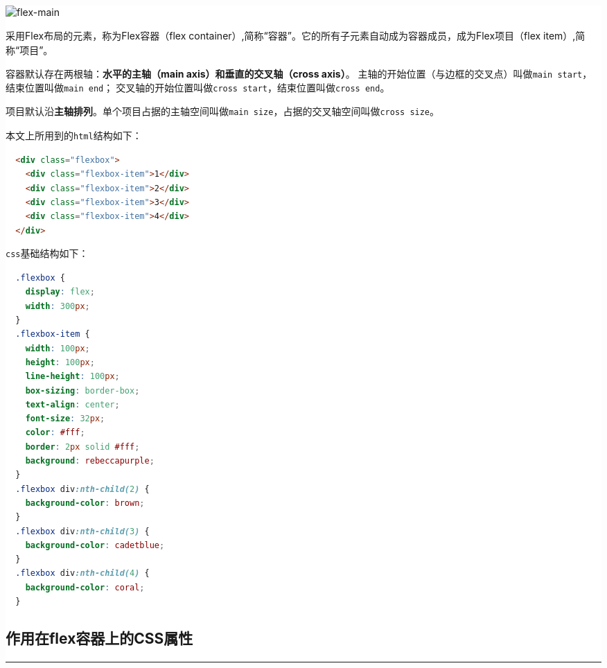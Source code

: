 ![flex-main](../../images/css/flex-1-1.png)

采用Flex布局的元素，称为Flex容器（flex container）,简称“容器”。它的所有子元素自动成为容器成员，成为Flex项目（flex item）,简称“项目”。

容器默认存在两根轴：**水平的主轴（main axis）和垂直的交叉轴（cross axis）**。
主轴的开始位置（与边框的交叉点）叫做`main start`，结束位置叫做`main end`；
交叉轴的开始位置叫做`cross start`，结束位置叫做`cross end`。

项目默认沿**主轴排列**。单个项目占据的主轴空间叫做`main size`，占据的交叉轴空间叫做`cross size`。

本文上所用到的`html`结构如下：

```html
  <div class="flexbox">
    <div class="flexbox-item">1</div>
    <div class="flexbox-item">2</div>
    <div class="flexbox-item">3</div>
    <div class="flexbox-item">4</div>
  </div>
```

`css`基础结构如下：

```css
  .flexbox {
    display: flex;
    width: 300px;
  }
  .flexbox-item {
    width: 100px;
    height: 100px;
    line-height: 100px;
    box-sizing: border-box;
    text-align: center;
    font-size: 32px;
    color: #fff;
    border: 2px solid #fff;
    background: rebeccapurple;
  }
  .flexbox div:nth-child(2) {
    background-color: brown;
  }
  .flexbox div:nth-child(3) {
    background-color: cadetblue;
  }
  .flexbox div:nth-child(4) {
    background-color: coral;
  }
```

## 作用在flex容器上的CSS属性

---
